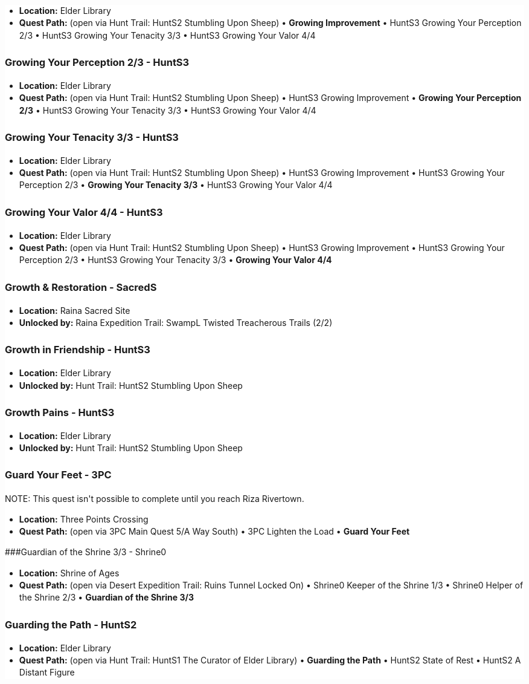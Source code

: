 - **Location:** Elder Library
- **Quest Path:** (open via Hunt Trail: HuntS2 Stumbling Upon Sheep) • **Growing Improvement** • HuntS3 Growing Your Perception 2/3 • HuntS3 Growing Your Tenacity 3/3 • HuntS3 Growing Your Valor 4/4

### Growing Your Perception 2/3 - HuntS3

- **Location:** Elder Library
- **Quest Path:** (open via Hunt Trail: HuntS2 Stumbling Upon Sheep) • HuntS3 Growing Improvement • **Growing Your Perception 2/3** • HuntS3 Growing Your Tenacity 3/3 • HuntS3 Growing Your Valor 4/4

### Growing Your Tenacity 3/3 - HuntS3

- **Location:** Elder Library
- **Quest Path:** (open via Hunt Trail: HuntS2 Stumbling Upon Sheep) • HuntS3 Growing Improvement • HuntS3 Growing Your Perception 2/3 • **Growing Your Tenacity 3/3** • HuntS3 Growing Your Valor 4/4

### Growing Your Valor 4/4 - HuntS3

- **Location:** Elder Library
- **Quest Path:** (open via Hunt Trail: HuntS2 Stumbling Upon Sheep) • HuntS3 Growing Improvement • HuntS3 Growing Your Perception 2/3 • HuntS3 Growing Your Tenacity 3/3 • **Growing Your Valor 4/4** 

### Growth & Restoration - SacredS

- **Location:** Raina Sacred Site
- **Unlocked by:** Raina Expedition Trail: SwampL Twisted Treacherous Trails (2/2)

### Growth in Friendship - HuntS3

- **Location:** Elder Library
- **Unlocked by:** Hunt Trail: HuntS2 Stumbling Upon Sheep

### Growth Pains - HuntS3

- **Location:** Elder Library
- **Unlocked by:** Hunt Trail: HuntS2 Stumbling Upon Sheep

### Guard Your Feet - 3PC

NOTE: This quest isn't possible to complete until you reach Riza Rivertown. 

- **Location:** Three Points Crossing
- **Quest Path:** (open via 3PC Main Quest 5/A Way South) • 3PC Lighten the Load • **Guard Your Feet** 

###Guardian of the Shrine 3/3 - Shrine0

- **Location:** Shrine of Ages
- **Quest Path:** (open via Desert Expedition Trail: Ruins Tunnel Locked On) • Shrine0 Keeper of the Shrine 1/3 • Shrine0 Helper of the Shrine 2/3 • **Guardian of the Shrine 3/3** 

### Guarding the Path - HuntS2

- **Location:** Elder Library
- **Quest Path:** (open via Hunt Trail: HuntS1 The Curator of Elder Library) • **Guarding the Path** • HuntS2 State of Rest • HuntS2 A Distant Figure
